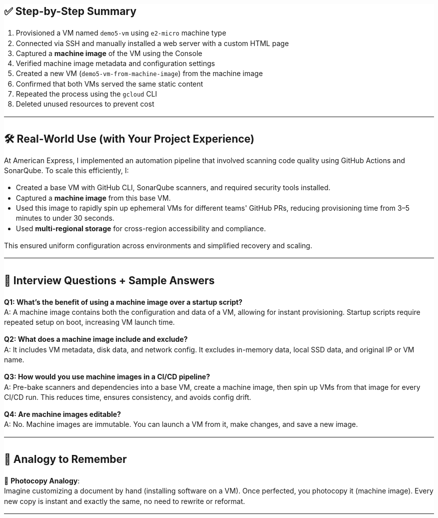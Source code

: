 ## ✅ Step-by-Step Summary

1. Provisioned a VM named `demo5-vm` using `e2-micro` machine type
2. Connected via SSH and manually installed a web server with a custom HTML page
3. Captured a **machine image** of the VM using the Console
4. Verified machine image metadata and configuration settings
5. Created a new VM (`demo5-vm-from-machine-image`) from the machine image
6. Confirmed that both VMs served the same static content
7. Repeated the process using the `gcloud` CLI
8. Deleted unused resources to prevent cost

---

## 🛠 Real-World Use (with Your Project Experience)

At American Express, I implemented an automation pipeline that involved scanning code quality using GitHub Actions and SonarQube. To scale this efficiently, I:

- Created a base VM with GitHub CLI, SonarQube scanners, and required security tools installed.
- Captured a **machine image** from this base VM.
- Used this image to rapidly spin up ephemeral VMs for different teams' GitHub PRs, reducing provisioning time from 3–5 minutes to under 30 seconds.
- Used **multi-regional storage** for cross-region accessibility and compliance.

This ensured uniform configuration across environments and simplified recovery and scaling.

---

## 🎯 Interview Questions + Sample Answers

**Q1: What’s the benefit of using a machine image over a startup script?**  
A: A machine image contains both the configuration and data of a VM, allowing for instant provisioning. Startup scripts require repeated setup on boot, increasing VM launch time.

**Q2: What does a machine image include and exclude?**  
A: It includes VM metadata, disk data, and network config. It excludes in-memory data, local SSD data, and original IP or VM name.

**Q3: How would you use machine images in a CI/CD pipeline?**  
A: Pre-bake scanners and dependencies into a base VM, create a machine image, then spin up VMs from that image for every CI/CD run. This reduces time, ensures consistency, and avoids config drift.

**Q4: Are machine images editable?**  
A: No. Machine images are immutable. You can launch a VM from it, make changes, and save a new image.

---

## 🧠 Analogy to Remember

📸 **Photocopy Analogy**:  
Imagine customizing a document by hand (installing software on a VM). Once perfected, you photocopy it (machine image). Every new copy is instant and exactly the same, no need to rewrite or reformat.

---